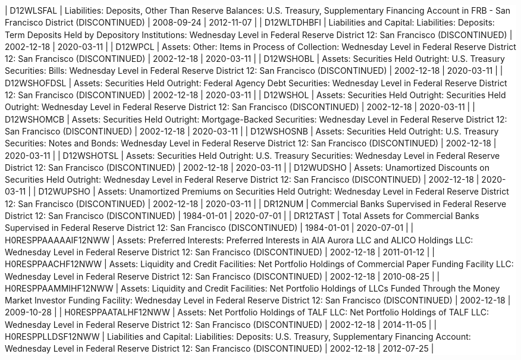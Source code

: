 | D12WLSFAL           | Liabilities: Deposits, Other Than Reserve Balances: U.S. Treasury, Supplementary Financing Account in FRB - San Francisco District (DISCONTINUED)                                                                                                       | 2008-09-24          | 2012-11-07        |
| D12WLTDHBFI         | Liabilities and Capital: Liabilities: Deposits: Term Deposits Held by Depository Institutions: Wednesday Level in Federal Reserve District 12: San Francisco (DISCONTINUED)                                                                             | 2002-12-18          | 2020-03-11        |
| D12WPCL             | Assets: Other: Items in Process of Collection: Wednesday Level in Federal Reserve District 12: San Francisco (DISCONTINUED)                                                                                                                             | 2002-12-18          | 2020-03-11        |
| D12WSHOBL           | Assets: Securities Held Outright: U.S. Treasury Securities: Bills: Wednesday Level in Federal Reserve District 12: San Francisco (DISCONTINUED)                                                                                                         | 2002-12-18          | 2020-03-11        |
| D12WSHOFDSL         | Assets: Securities Held Outright: Federal Agency Debt Securities: Wednesday Level in Federal Reserve District 12: San Francisco (DISCONTINUED)                                                                                                          | 2002-12-18          | 2020-03-11        |
| D12WSHOL            | Assets: Securities Held Outright: Securities Held Outright: Wednesday Level in Federal Reserve District 12: San Francisco (DISCONTINUED)                                                                                                                | 2002-12-18          | 2020-03-11        |
| D12WSHOMCB          | Assets: Securities Held Outright: Mortgage-Backed Securities: Wednesday Level in Federal Reserve District 12: San Francisco (DISCONTINUED)                                                                                                              | 2002-12-18          | 2020-03-11        |
| D12WSHOSNB          | Assets: Securities Held Outright: U.S. Treasury Securities: Notes and Bonds: Wednesday Level in Federal Reserve District 12: San Francisco (DISCONTINUED)                                                                                               | 2002-12-18          | 2020-03-11        |
| D12WSHOTSL          | Assets: Securities Held Outright: U.S. Treasury Securities: Wednesday Level in Federal Reserve District 12: San Francisco (DISCONTINUED)                                                                                                                | 2002-12-18          | 2020-03-11        |
| D12WUDSHO           | Assets: Unamortized Discounts on Securities Held Outright: Wednesday Level in Federal Reserve District 12: San Francisco (DISCONTINUED)                                                                                                                 | 2002-12-18          | 2020-03-11        |
| D12WUPSHO           | Assets: Unamortized Premiums on Securities Held Outright: Wednesday Level in Federal Reserve District 12: San Francisco (DISCONTINUED)                                                                                                                  | 2002-12-18          | 2020-03-11        |
| DR12NUM             | Commercial Banks Supervised in Federal Reserve District 12: San Francisco (DISCONTINUED)                                                                                                                                                                | 1984-01-01          | 2020-07-01        |
| DR12TAST            | Total Assets for Commercial Banks Supervised in Federal Reserve District 12: San Francisco (DISCONTINUED)                                                                                                                                               | 1984-01-01          | 2020-07-01        |
| H0RESPPAAAAAIF12NWW | Assets: Preferred Interests: Preferred Interests in AIA Aurora LLC and ALICO Holdings LLC: Wednesday Level in Federal Reserve District 12: San Francisco (DISCONTINUED)                                                                                 | 2002-12-18          | 2011-01-12        |
| H0RESPPAACHF12NWW   | Assets: Liquidity and Credit Facilities: Net Portfolio Holdings of Commercial Paper Funding Facility LLC: Wednesday Level in Federal Reserve District 12: San Francisco (DISCONTINUED)                                                                  | 2002-12-18          | 2010-08-25        |
| H0RESPPAAMMIHF12NWW | Assets: Liquidity and Credit Facilities: Net Portfolio Holdings of LLCs Funded Through the Money Market Investor Funding Facility: Wednesday Level in Federal Reserve District 12: San Francisco (DISCONTINUED)                                         | 2002-12-18          | 2009-10-28        |
| H0RESPPAATALHF12NWW | Assets: Net Portfolio Holdings of TALF LLC: Net Portfolio Holdings of TALF LLC: Wednesday Level in Federal Reserve District 12: San Francisco (DISCONTINUED)                                                                                            | 2002-12-18          | 2014-11-05        |
| H0RESPPLLDSF12NWW   | Liabilities and Capital: Liabilities: Deposits: U.S. Treasury, Supplementary Financing Account: Wednesday Level in Federal Reserve District 12: San Francisco (DISCONTINUED)                                                                            | 2002-12-18          | 2012-07-25        |